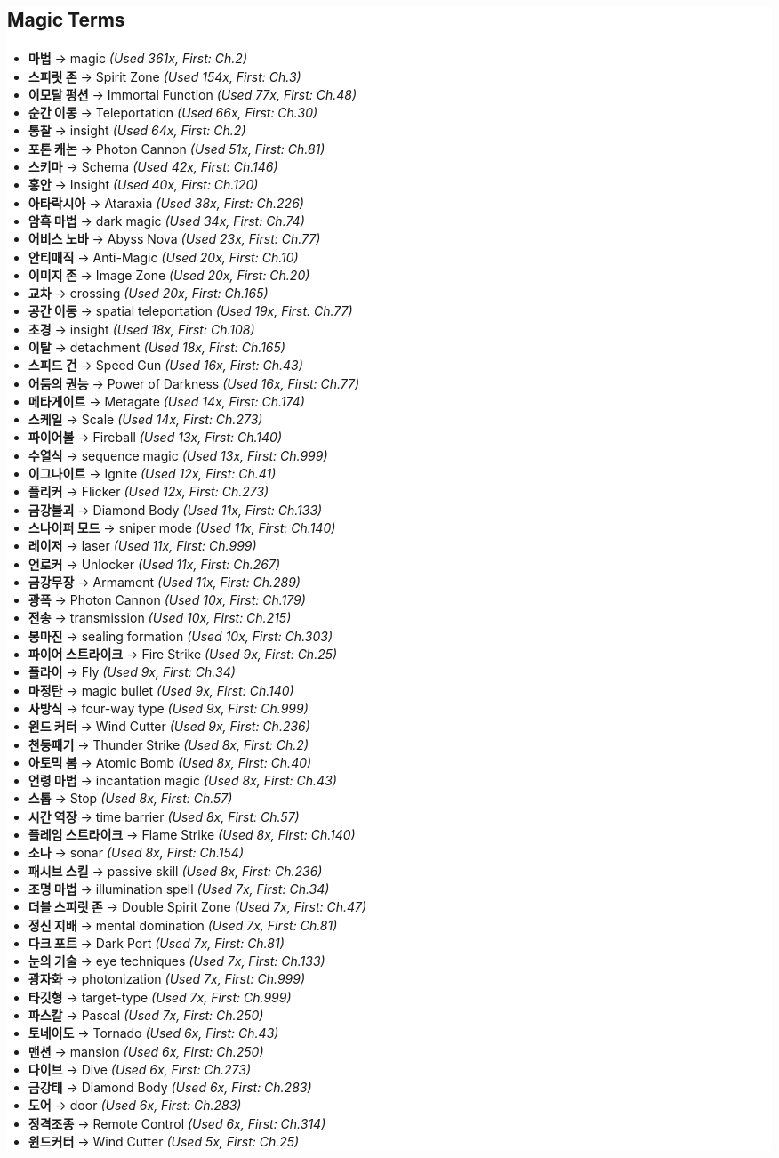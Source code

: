 ## Magic Terms

- **마법** → magic *(Used 361x, First: Ch.2)*
- **스피릿 존** → Spirit Zone *(Used 154x, First: Ch.3)*
- **이모탈 펑션** → Immortal Function *(Used 77x, First: Ch.48)*
- **순간 이동** → Teleportation *(Used 66x, First: Ch.30)*
- **통찰** → insight *(Used 64x, First: Ch.2)*
- **포톤 캐논** → Photon Cannon *(Used 51x, First: Ch.81)*
- **스키마** → Schema *(Used 42x, First: Ch.146)*
- **홍안** → Insight *(Used 40x, First: Ch.120)*
- **아타락시아** → Ataraxia *(Used 38x, First: Ch.226)*
- **암흑 마법** → dark magic *(Used 34x, First: Ch.74)*
- **어비스 노바** → Abyss Nova *(Used 23x, First: Ch.77)*
- **안티매직** → Anti-Magic *(Used 20x, First: Ch.10)*
- **이미지 존** → Image Zone *(Used 20x, First: Ch.20)*
- **교차** → crossing *(Used 20x, First: Ch.165)*
- **공간 이동** → spatial teleportation *(Used 19x, First: Ch.77)*
- **초경** → insight *(Used 18x, First: Ch.108)*
- **이탈** → detachment *(Used 18x, First: Ch.165)*
- **스피드 건** → Speed Gun *(Used 16x, First: Ch.43)*
- **어둠의 권능** → Power of Darkness *(Used 16x, First: Ch.77)*
- **메타게이트** → Metagate *(Used 14x, First: Ch.174)*
- **스케일** → Scale *(Used 14x, First: Ch.273)*
- **파이어볼** → Fireball *(Used 13x, First: Ch.140)*
- **수열식** → sequence magic *(Used 13x, First: Ch.999)*
- **이그나이트** → Ignite *(Used 12x, First: Ch.41)*
- **플리커** → Flicker *(Used 12x, First: Ch.273)*
- **금강불괴** → Diamond Body *(Used 11x, First: Ch.133)*
- **스나이퍼 모드** → sniper mode *(Used 11x, First: Ch.140)*
- **레이저** → laser *(Used 11x, First: Ch.999)*
- **언로커** → Unlocker *(Used 11x, First: Ch.267)*
- **금강무장** → Armament *(Used 11x, First: Ch.289)*
- **광폭** → Photon Cannon *(Used 10x, First: Ch.179)*
- **전송** → transmission *(Used 10x, First: Ch.215)*
- **봉마진** → sealing formation *(Used 10x, First: Ch.303)*
- **파이어 스트라이크** → Fire Strike *(Used 9x, First: Ch.25)*
- **플라이** → Fly *(Used 9x, First: Ch.34)*
- **마정탄** → magic bullet *(Used 9x, First: Ch.140)*
- **사방식** → four-way type *(Used 9x, First: Ch.999)*
- **윈드 커터** → Wind Cutter *(Used 9x, First: Ch.236)*
- **천둥패기** → Thunder Strike *(Used 8x, First: Ch.2)*
- **아토믹 봄** → Atomic Bomb *(Used 8x, First: Ch.40)*
- **언령 마법** → incantation magic *(Used 8x, First: Ch.43)*
- **스톱** → Stop *(Used 8x, First: Ch.57)*
- **시간 역장** → time barrier *(Used 8x, First: Ch.57)*
- **플레임 스트라이크** → Flame Strike *(Used 8x, First: Ch.140)*
- **소나** → sonar *(Used 8x, First: Ch.154)*
- **패시브 스킬** → passive skill *(Used 8x, First: Ch.236)*
- **조명 마법** → illumination spell *(Used 7x, First: Ch.34)*
- **더블 스피릿 존** → Double Spirit Zone *(Used 7x, First: Ch.47)*
- **정신 지배** → mental domination *(Used 7x, First: Ch.81)*
- **다크 포트** → Dark Port *(Used 7x, First: Ch.81)*
- **눈의 기술** → eye techniques *(Used 7x, First: Ch.133)*
- **광자화** → photonization *(Used 7x, First: Ch.999)*
- **타깃형** → target-type *(Used 7x, First: Ch.999)*
- **파스칼** → Pascal *(Used 7x, First: Ch.250)*
- **토네이도** → Tornado *(Used 6x, First: Ch.43)*
- **맨션** → mansion *(Used 6x, First: Ch.250)*
- **다이브** → Dive *(Used 6x, First: Ch.273)*
- **금강태** → Diamond Body *(Used 6x, First: Ch.283)*
- **도어** → door *(Used 6x, First: Ch.283)*
- **정격조종** → Remote Control *(Used 6x, First: Ch.314)*
- **윈드커터** → Wind Cutter *(Used 5x, First: Ch.25)*